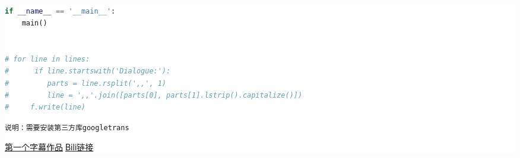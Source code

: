 ```python
if __name__ == '__main__':
    main()


# for line in lines:
#      if line.startswith('Dialogue:'):
#         parts = line.rsplit(',,', 1)
#         line = ',,'.join([parts[0], parts[1].lstrip().capitalize()])
#     f.write(line)
```

`说明：需要安装第三方库googletrans`

[第一个字幕作品](https://github.com/EugeneLiu/translationCSAPP)
[Bili链接](https://www.bilibili.com/video/av31289365)